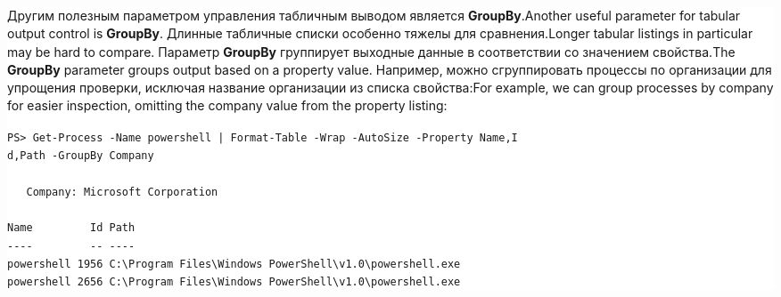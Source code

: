 <span data-ttu-id="0fc39-160">Другим полезным параметром управления табличным выводом является **GroupBy**.</span><span class="sxs-lookup"><span data-stu-id="0fc39-160">Another useful parameter for tabular output control is **GroupBy**.</span></span> <span data-ttu-id="0fc39-161">Длинные табличные списки особенно тяжелы для сравнения.</span><span class="sxs-lookup"><span data-stu-id="0fc39-161">Longer tabular listings in particular may be hard to compare.</span></span> <span data-ttu-id="0fc39-162">Параметр **GroupBy** группирует выходные данные в соответствии со значением свойства.</span><span class="sxs-lookup"><span data-stu-id="0fc39-162">The **GroupBy** parameter groups output based on a property value.</span></span> <span data-ttu-id="0fc39-163">Например, можно сгруппировать процессы по организации для упрощения проверки, исключая название организации из списка свойства:</span><span class="sxs-lookup"><span data-stu-id="0fc39-163">For example, we can group processes by company for easier inspection, omitting the company value from the property listing:</span></span>

```
PS> Get-Process -Name powershell | Format-Table -Wrap -AutoSize -Property Name,I
d,Path -GroupBy Company

   Company: Microsoft Corporation

Name         Id Path
----         -- ----
powershell 1956 C:\Program Files\Windows PowerShell\v1.0\powershell.exe
powershell 2656 C:\Program Files\Windows PowerShell\v1.0\powershell.exe
```